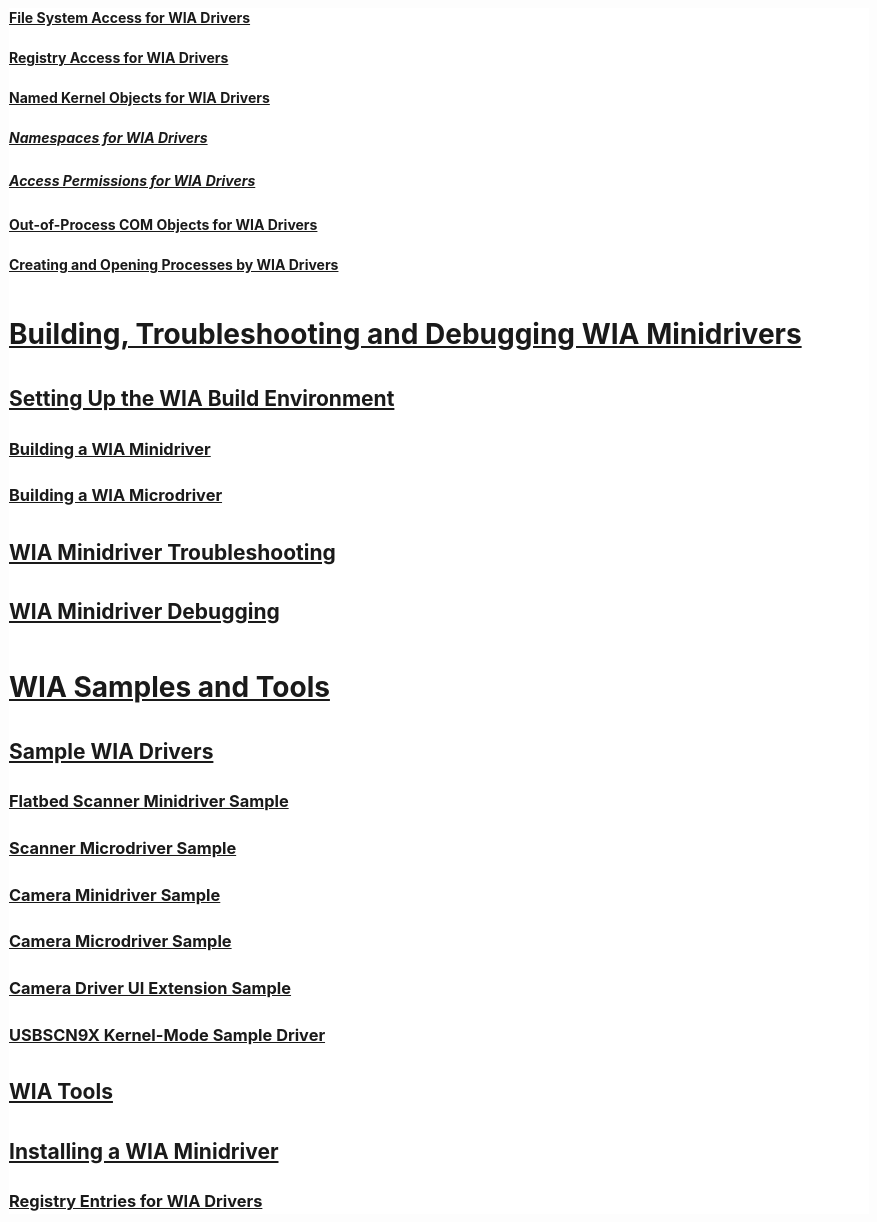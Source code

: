 #### [File System Access for WIA Drivers](file-system-access-for-wia-drivers.md)
#### [Registry Access for WIA Drivers](registry-access-for-wia-drivers.md)
#### [Named Kernel Objects for WIA Drivers](named-kernel-objects-for-wia-drivers.md)
##### [Namespaces for WIA Drivers](namespaces-for-wia-drivers.md)
##### [Access Permissions for WIA Drivers](access-permissions-for-wia-drivers.md)
#### [Out-of-Process COM Objects for WIA Drivers](out-of-process-com-objects-for-wia-drivers.md)
#### [Creating and Opening Processes by WIA Drivers](creating-and-opening-processes-by-wia-drivers.md)
# [Building, Troubleshooting and Debugging WIA Minidrivers](building--troubleshooting-and-debugging-wia-minidrivers.md)
## [Setting Up the WIA Build Environment](setting-up-the-wia-build-environment.md)
### [Building a WIA Minidriver](building-a-wia-minidriver.md)
### [Building a WIA Microdriver](building-a-wia-microdriver.md)
## [WIA Minidriver Troubleshooting](wia-minidriver-troubleshooting.md)
## [WIA Minidriver Debugging](wia-minidriver-debugging.md)
# [WIA Samples and Tools](wia-samples-and-tools.md)
## [Sample WIA Drivers](sample-wia-drivers.md)
### [Flatbed Scanner Minidriver Sample](flatbed-scanner-minidriver-sample.md)
### [Scanner Microdriver Sample](scanner-microdriver-sample.md)
### [Camera Minidriver Sample](camera-minidriver-sample.md)
### [Camera Microdriver Sample](camera-microdriver-sample.md)
### [Camera Driver UI Extension Sample ](camera-driver-ui-extension-sample.md)
### [USBSCN9X Kernel-Mode Sample Driver](usbscn9x-kernel-mode-sample-driver.md)
## [WIA Tools](wia-tools.md)
## [Installing a WIA Minidriver](installing-a-wia-minidriver.md)
### [Registry Entries for WIA Drivers](registry-entries-for-wia-drivers.md)